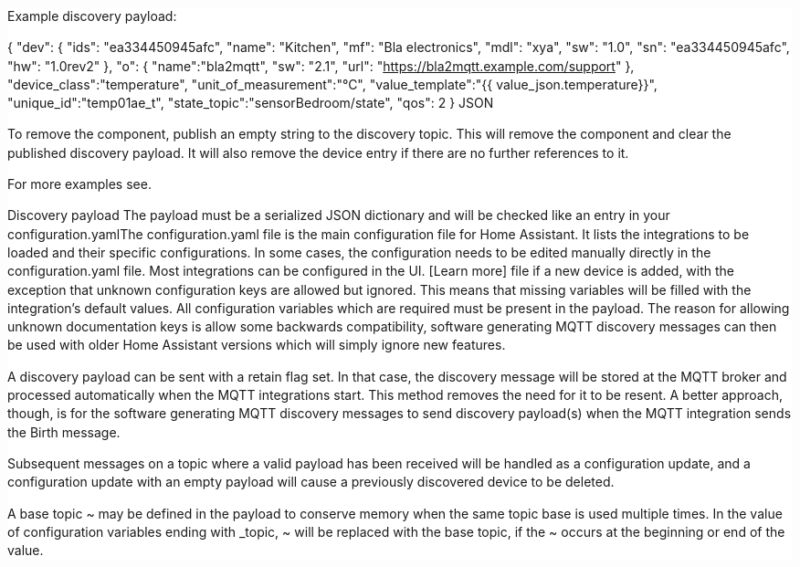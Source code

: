 Example discovery payload:

{
  "dev": {
    "ids": "ea334450945afc",
    "name": "Kitchen",
    "mf": "Bla electronics",
    "mdl": "xya",
    "sw": "1.0",
    "sn": "ea334450945afc",
    "hw": "1.0rev2"
  },
  "o": {
    "name":"bla2mqtt",
    "sw": "2.1",
    "url": "<https://bla2mqtt.example.com/support>"
  },
  "device_class":"temperature",
  "unit_of_measurement":"°C",
  "value_template":"{{ value_json.temperature}}",
  "unique_id":"temp01ae_t",
  "state_topic":"sensorBedroom/state",
  "qos": 2
}
JSON

To remove the component, publish an empty string to the discovery topic. This will remove the component and clear the published discovery payload. It will also remove the device entry if there are no further references to it.

For more examples see.

Discovery payload
The payload must be a serialized JSON dictionary and will be checked like an entry in your configuration.yamlThe configuration.yaml file is the main configuration file for Home Assistant. It lists the integrations to be loaded and their specific configurations. In some cases, the configuration needs to be edited manually directly in the configuration.yaml file. Most integrations can be configured in the UI. [Learn more] file if a new device is added, with the exception that unknown configuration keys are allowed but ignored. This means that missing variables will be filled with the integration’s default values. All configuration variables which are required must be present in the payload. The reason for allowing unknown documentation keys is allow some backwards compatibility, software generating MQTT discovery messages can then be used with older Home Assistant versions which will simply ignore new features.

A discovery payload can be sent with a retain flag set. In that case, the discovery message will be stored at the MQTT broker and processed automatically when the MQTT integrations start. This method removes the need for it to be resent. A better approach, though, is for the software generating MQTT discovery messages to send discovery payload(s) when the MQTT integration sends the Birth message.

Subsequent messages on a topic where a valid payload has been received will be handled as a configuration update, and a configuration update with an empty payload will cause a previously discovered device to be deleted.

A base topic ~ may be defined in the payload to conserve memory when the same topic base is used multiple times. In the value of configuration variables ending with _topic, ~ will be replaced with the base topic, if the ~ occurs at the beginning or end of the value.
